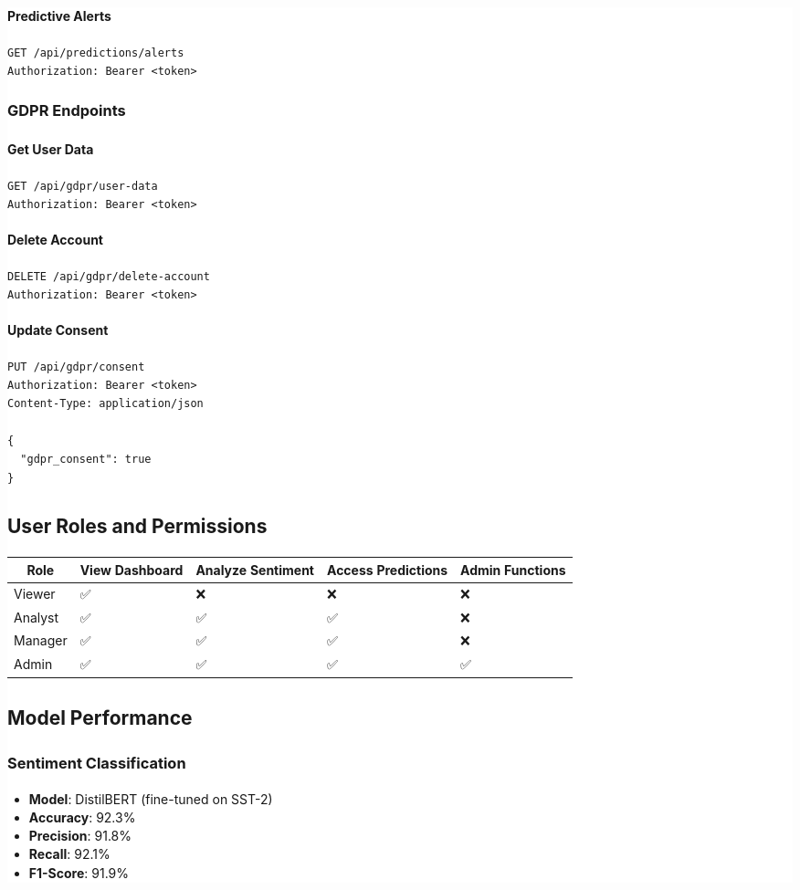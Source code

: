 #### Predictive Alerts
```http
GET /api/predictions/alerts
Authorization: Bearer <token>
```

### GDPR Endpoints

#### Get User Data
```http
GET /api/gdpr/user-data
Authorization: Bearer <token>
```

#### Delete Account
```http
DELETE /api/gdpr/delete-account
Authorization: Bearer <token>
```

#### Update Consent
```http
PUT /api/gdpr/consent
Authorization: Bearer <token>
Content-Type: application/json

{
  "gdpr_consent": true
}
```

## User Roles and Permissions

| Role | View Dashboard | Analyze Sentiment | Access Predictions | Admin Functions |
|------|---------------|-------------------|-------------------|-----------------|
| Viewer | ✅ | ❌ | ❌ | ❌ |
| Analyst | ✅ | ✅ | ✅ | ❌ |
| Manager | ✅ | ✅ | ✅ | ❌ |
| Admin | ✅ | ✅ | ✅ | ✅ |

## Model Performance

### Sentiment Classification
- **Model**: DistilBERT (fine-tuned on SST-2)
- **Accuracy**: 92.3%
- **Precision**: 91.8%
- **Recall**: 92.1%
- **F1-Score**: 91.9%

